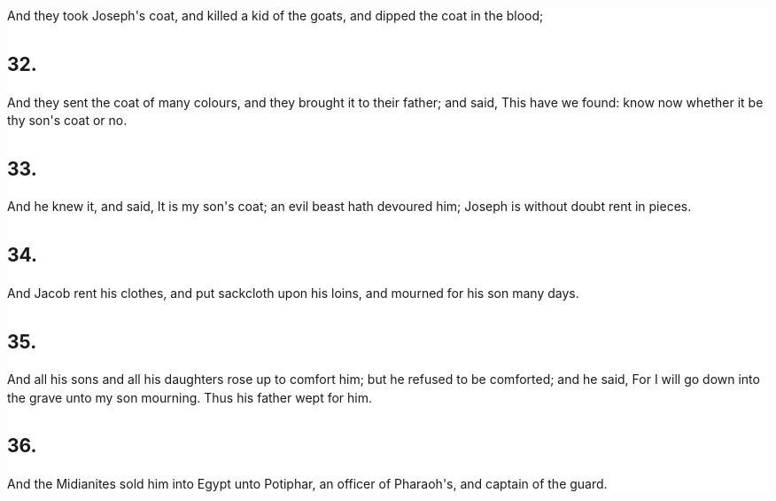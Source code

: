 And they took Joseph's coat, and killed a kid of the goats, and dipped the coat in the blood;
## 32.
And they sent the coat of many colours, and they brought it to their father; and said, This have we found: know now whether it be thy son's coat or no.
## 33.
And he knew it, and said, It is my son's coat; an evil beast hath devoured him; Joseph is without doubt rent in pieces.
## 34.
And Jacob rent his clothes, and put sackcloth upon his loins, and mourned for his son many days.
## 35.
And all his sons and all his daughters rose up to comfort him; but he refused to be comforted; and he said, For I will go down into the grave unto my son mourning.  Thus his father wept for him.
## 36.
And the Midianites sold him into Egypt unto Potiphar, an officer of Pharaoh's, and captain of the guard.
